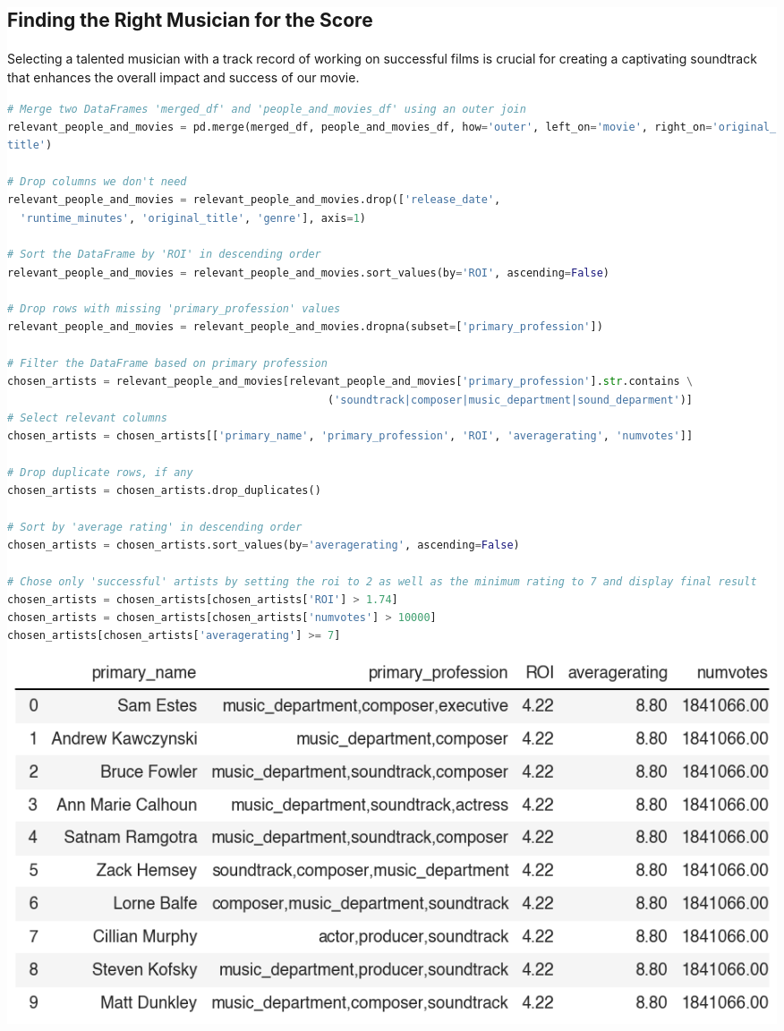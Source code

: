 ## Finding the Right Musician for the Score

Selecting a talented musician with a track record of working on successful films is crucial for creating a captivating soundtrack that enhances the overall impact and success of our movie.

```python
# Merge two DataFrames 'merged_df' and 'people_and_movies_df' using an outer join
relevant_people_and_movies = pd.merge(merged_df, people_and_movies_df, how='outer', left_on='movie', right_on='original_title')

# Drop columns we don't need
relevant_people_and_movies = relevant_people_and_movies.drop(['release_date',
  'runtime_minutes', 'original_title', 'genre'], axis=1)

# Sort the DataFrame by 'ROI' in descending order
relevant_people_and_movies = relevant_people_and_movies.sort_values(by='ROI', ascending=False)

# Drop rows with missing 'primary_profession' values
relevant_people_and_movies = relevant_people_and_movies.dropna(subset=['primary_profession'])

# Filter the DataFrame based on primary profession
chosen_artists = relevant_people_and_movies[relevant_people_and_movies['primary_profession'].str.contains \
                                                  ('soundtrack|composer|music_department|sound_deparment')]
# Select relevant columns
chosen_artists = chosen_artists[['primary_name', 'primary_profession', 'ROI', 'averagerating', 'numvotes']]

# Drop duplicate rows, if any
chosen_artists = chosen_artists.drop_duplicates()

# Sort by 'average rating' in descending order 
chosen_artists = chosen_artists.sort_values(by='averagerating', ascending=False)

# Chose only 'successful' artists by setting the roi to 2 as well as the minimum rating to 7 and display final result
chosen_artists = chosen_artists[chosen_artists['ROI'] > 1.74]
chosen_artists = chosen_artists[chosen_artists['numvotes'] > 10000]
chosen_artists[chosen_artists['averagerating'] >= 7]
```

![img](./images/sound_team.png)
